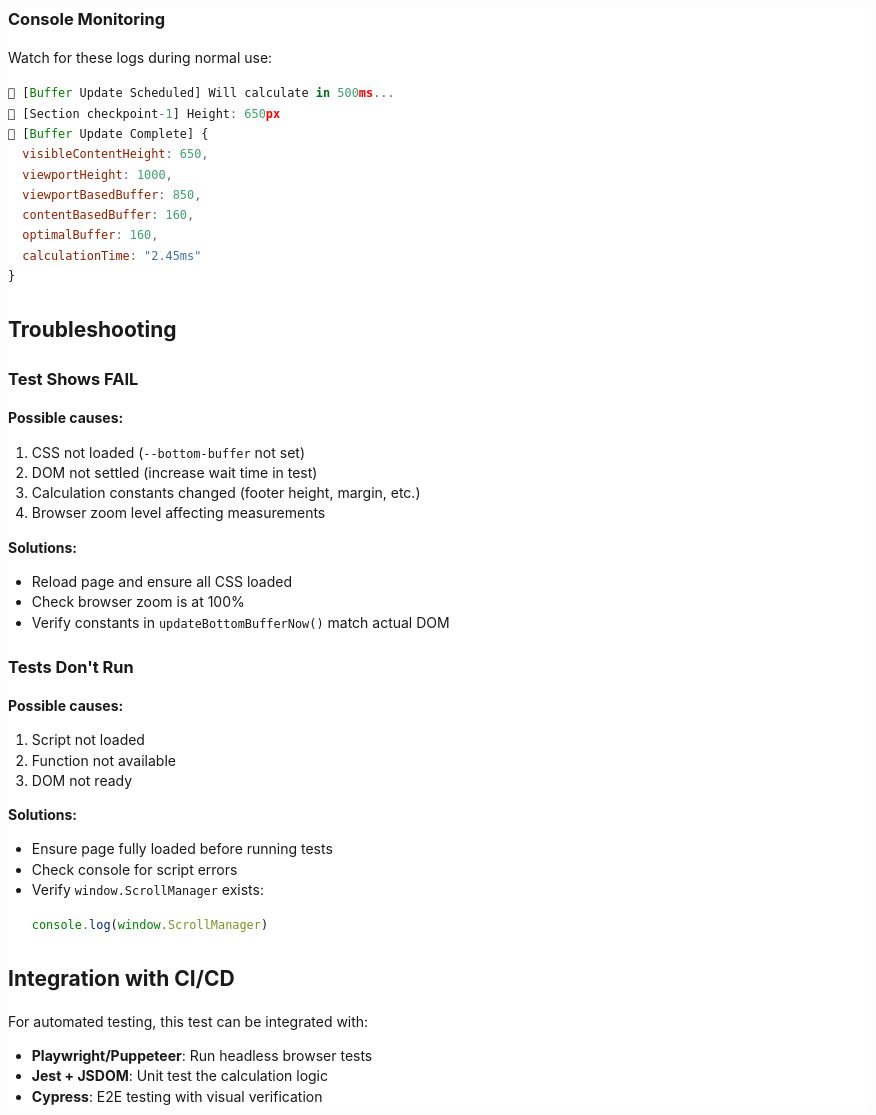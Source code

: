 ### Console Monitoring

Watch for these logs during normal use:

```javascript
🎯 [Buffer Update Scheduled] Will calculate in 500ms...
🎯 [Section checkpoint-1] Height: 650px
🎯 [Buffer Update Complete] {
  visibleContentHeight: 650,
  viewportHeight: 1000,
  viewportBasedBuffer: 850,
  contentBasedBuffer: 160,
  optimalBuffer: 160,
  calculationTime: "2.45ms"
}
```

## Troubleshooting

### Test Shows FAIL

**Possible causes:**
1. CSS not loaded (`--bottom-buffer` not set)
2. DOM not settled (increase wait time in test)
3. Calculation constants changed (footer height, margin, etc.)
4. Browser zoom level affecting measurements

**Solutions:**
- Reload page and ensure all CSS loaded
- Check browser zoom is at 100%
- Verify constants in `updateBottomBufferNow()` match actual DOM

### Tests Don't Run

**Possible causes:**
1. Script not loaded
2. Function not available
3. DOM not ready

**Solutions:**
- Ensure page fully loaded before running tests
- Check console for script errors
- Verify `window.ScrollManager` exists:
  ```javascript
  console.log(window.ScrollManager)
  ```

## Integration with CI/CD

For automated testing, this test can be integrated with:

- **Playwright/Puppeteer**: Run headless browser tests
- **Jest + JSDOM**: Unit test the calculation logic
- **Cypress**: E2E testing with visual verification
